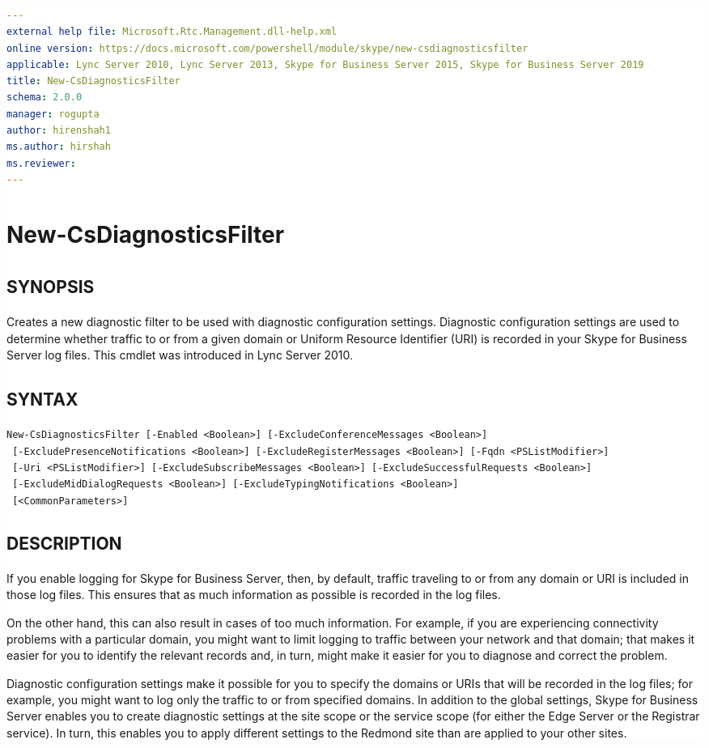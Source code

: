```yaml
---
external help file: Microsoft.Rtc.Management.dll-help.xml
online version: https://docs.microsoft.com/powershell/module/skype/new-csdiagnosticsfilter
applicable: Lync Server 2010, Lync Server 2013, Skype for Business Server 2015, Skype for Business Server 2019
title: New-CsDiagnosticsFilter
schema: 2.0.0
manager: rogupta
author: hirenshah1
ms.author: hirshah
ms.reviewer:
---
```


# New-CsDiagnosticsFilter

## SYNOPSIS

Creates a new diagnostic filter to be used with diagnostic configuration settings.
Diagnostic configuration settings are used to determine whether traffic to or from a given domain or Uniform Resource Identifier (URI) is recorded in your Skype for Business Server log files.
This cmdlet was introduced in Lync Server 2010.



## SYNTAX

```
New-CsDiagnosticsFilter [-Enabled <Boolean>] [-ExcludeConferenceMessages <Boolean>]
 [-ExcludePresenceNotifications <Boolean>] [-ExcludeRegisterMessages <Boolean>] [-Fqdn <PSListModifier>]
 [-Uri <PSListModifier>] [-ExcludeSubscribeMessages <Boolean>] [-ExcludeSuccessfulRequests <Boolean>]
 [-ExcludeMidDialogRequests <Boolean>] [-ExcludeTypingNotifications <Boolean>]
 [<CommonParameters>]
```

## DESCRIPTION

If you enable logging for Skype for Business Server, then, by default, traffic traveling to or from any domain or URI is included in those log files.
This ensures that as much information as possible is recorded in the log files.

On the other hand, this can also result in cases of too much information.
For example, if you are experiencing connectivity problems with a particular domain, you might want to limit logging to traffic between your network and that domain; that makes it easier for you to identify the relevant records and, in turn, might make it easier for you to diagnose and correct the problem.

Diagnostic configuration settings make it possible for you to specify the domains or URIs that will be recorded in the log files; for example, you might want to log only the traffic to or from specified domains.
In addition to the global settings, Skype for Business Server enables you to create diagnostic settings at the site scope or the service scope (for either the Edge Server or the Registrar service).
In turn, this enables you to apply different settings to the Redmond site than are applied to your other sites.
